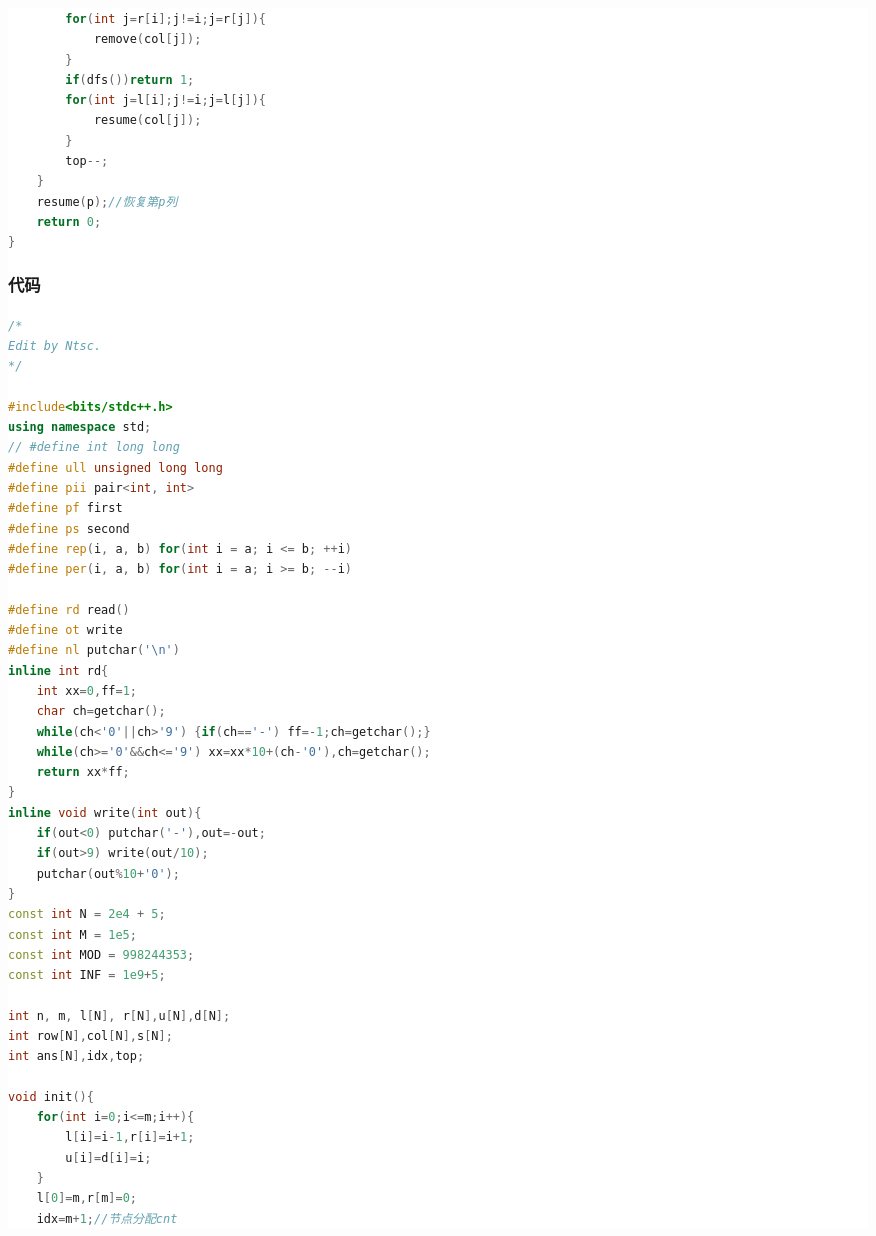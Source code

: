 ```C++
        for(int j=r[i];j!=i;j=r[j]){
            remove(col[j]);
        }
        if(dfs())return 1;
        for(int j=l[i];j!=i;j=l[j]){
            resume(col[j]);
        }
        top--;
    }
    resume(p);//恢复第p列
    return 0;
}
```

### 代码



```C++
/*
Edit by Ntsc.
*/

#include<bits/stdc++.h>
using namespace std;
// #define int long long
#define ull unsigned long long
#define pii pair<int, int>
#define pf first
#define ps second
#define rep(i, a, b) for(int i = a; i <= b; ++i)
#define per(i, a, b) for(int i = a; i >= b; --i)

#define rd read()
#define ot write
#define nl putchar('\n')
inline int rd{
	int xx=0,ff=1;
	char ch=getchar();
	while(ch<'0'||ch>'9') {if(ch=='-') ff=-1;ch=getchar();}
	while(ch>='0'&&ch<='9') xx=xx*10+(ch-'0'),ch=getchar();
	return xx*ff;
}
inline void write(int out){
	if(out<0) putchar('-'),out=-out;
	if(out>9) write(out/10);
	putchar(out%10+'0');
}
const int N = 2e4 + 5;
const int M = 1e5;
const int MOD = 998244353;
const int INF = 1e9+5;

int n, m, l[N], r[N],u[N],d[N];
int row[N],col[N],s[N];
int ans[N],idx,top;

void init(){
	for(int i=0;i<=m;i++){
		l[i]=i-1,r[i]=i+1;
		u[i]=d[i]=i;
	}
	l[0]=m,r[m]=0;
	idx=m+1;//节点分配cnt
```